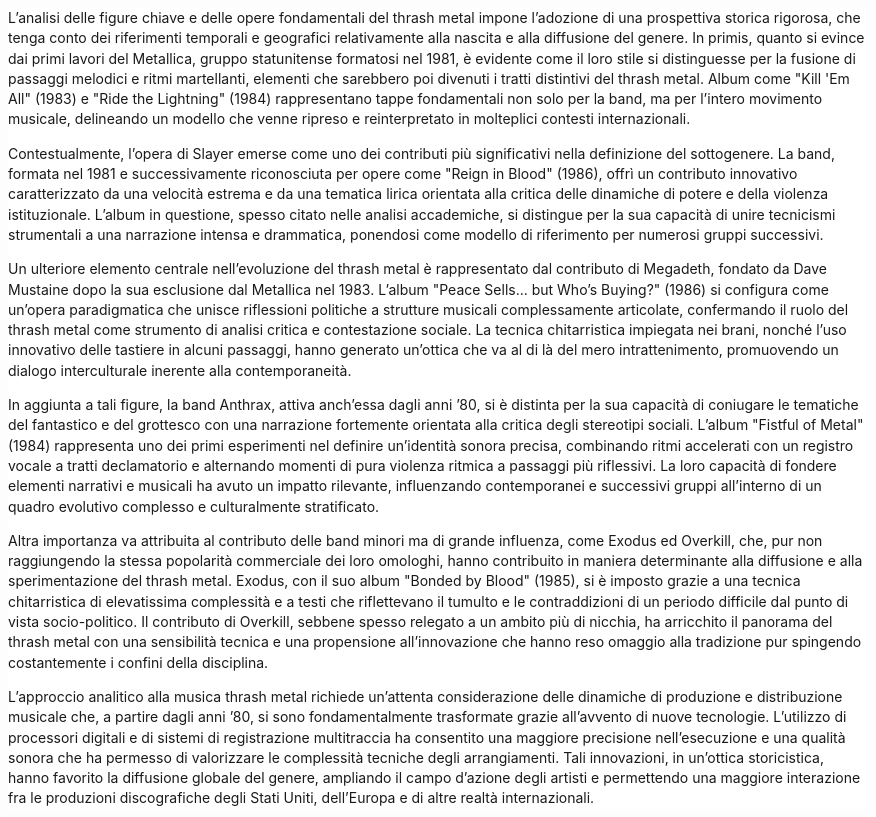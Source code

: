 L’analisi delle figure chiave e delle opere fondamentali del thrash metal impone l’adozione di una
prospettiva storica rigorosa, che tenga conto dei riferimenti temporali e geografici relativamente
alla nascita e alla diffusione del genere. In primis, quanto si evince dai primi lavori del
Metallica, gruppo statunitense formatosi nel 1981, è evidente come il loro stile si distinguesse per
la fusione di passaggi melodici e ritmi martellanti, elementi che sarebbero poi divenuti i tratti
distintivi del thrash metal. Album come "Kill 'Em All" (1983) e "Ride the Lightning" (1984)
rappresentano tappe fondamentali non solo per la band, ma per l’intero movimento musicale,
delineando un modello che venne ripreso e reinterpretato in molteplici contesti internazionali.

Contestualmente, l’opera di Slayer emerse come uno dei contributi più significativi nella
definizione del sottogenere. La band, formata nel 1981 e successivamente riconosciuta per opere come
"Reign in Blood" (1986), offrì un contributo innovativo caratterizzato da una velocità estrema e da
una tematica lirica orientata alla critica delle dinamiche di potere e della violenza istituzionale.
L’album in questione, spesso citato nelle analisi accademiche, si distingue per la sua capacità di
unire tecnicismi strumentali a una narrazione intensa e drammatica, ponendosi come modello di
riferimento per numerosi gruppi successivi.

Un ulteriore elemento centrale nell’evoluzione del thrash metal è rappresentato dal contributo di
Megadeth, fondato da Dave Mustaine dopo la sua esclusione dal Metallica nel 1983. L’album "Peace
Sells... but Who’s Buying?" (1986) si configura come un’opera paradigmatica che unisce riflessioni
politiche a strutture musicali complessamente articolate, confermando il ruolo del thrash metal come
strumento di analisi critica e contestazione sociale. La tecnica chitarristica impiegata nei brani,
nonché l’uso innovativo delle tastiere in alcuni passaggi, hanno generato un’ottica che va al di là
del mero intrattenimento, promuovendo un dialogo interculturale inerente alla contemporaneità.

In aggiunta a tali figure, la band Anthrax, attiva anch’essa dagli anni ’80, si è distinta per la
sua capacità di coniugare le tematiche del fantastico e del grottesco con una narrazione fortemente
orientata alla critica degli stereotipi sociali. L’album "Fistful of Metal" (1984) rappresenta uno
dei primi esperimenti nel definire un’identità sonora precisa, combinando ritmi accelerati con un
registro vocale a tratti declamatorio e alternando momenti di pura violenza ritmica a passaggi più
riflessivi. La loro capacità di fondere elementi narrativi e musicali ha avuto un impatto rilevante,
influenzando contemporanei e successivi gruppi all’interno di un quadro evolutivo complesso e
culturalmente stratificato.

Altra importanza va attribuita al contributo delle band minori ma di grande influenza, come Exodus
ed Overkill, che, pur non raggiungendo la stessa popolarità commerciale dei loro omologhi, hanno
contribuito in maniera determinante alla diffusione e alla sperimentazione del thrash metal. Exodus,
con il suo album "Bonded by Blood" (1985), si è imposto grazie a una tecnica chitarristica di
elevatissima complessità e a testi che riflettevano il tumulto e le contraddizioni di un periodo
difficile dal punto di vista socio-politico. Il contributo di Overkill, sebbene spesso relegato a un
ambito più di nicchia, ha arricchito il panorama del thrash metal con una sensibilità tecnica e una
propensione all’innovazione che hanno reso omaggio alla tradizione pur spingendo costantemente i
confini della disciplina.

L’approccio analitico alla musica thrash metal richiede un’attenta considerazione delle dinamiche di
produzione e distribuzione musicale che, a partire dagli anni ’80, si sono fondamentalmente
trasformate grazie all’avvento di nuove tecnologie. L’utilizzo di processori digitali e di sistemi
di registrazione multitraccia ha consentito una maggiore precisione nell’esecuzione e una qualità
sonora che ha permesso di valorizzare le complessità tecniche degli arrangiamenti. Tali innovazioni,
in un’ottica storicistica, hanno favorito la diffusione globale del genere, ampliando il campo
d’azione degli artisti e permettendo una maggiore interazione fra le produzioni discografiche degli
Stati Uniti, dell’Europa e di altre realtà internazionali.
